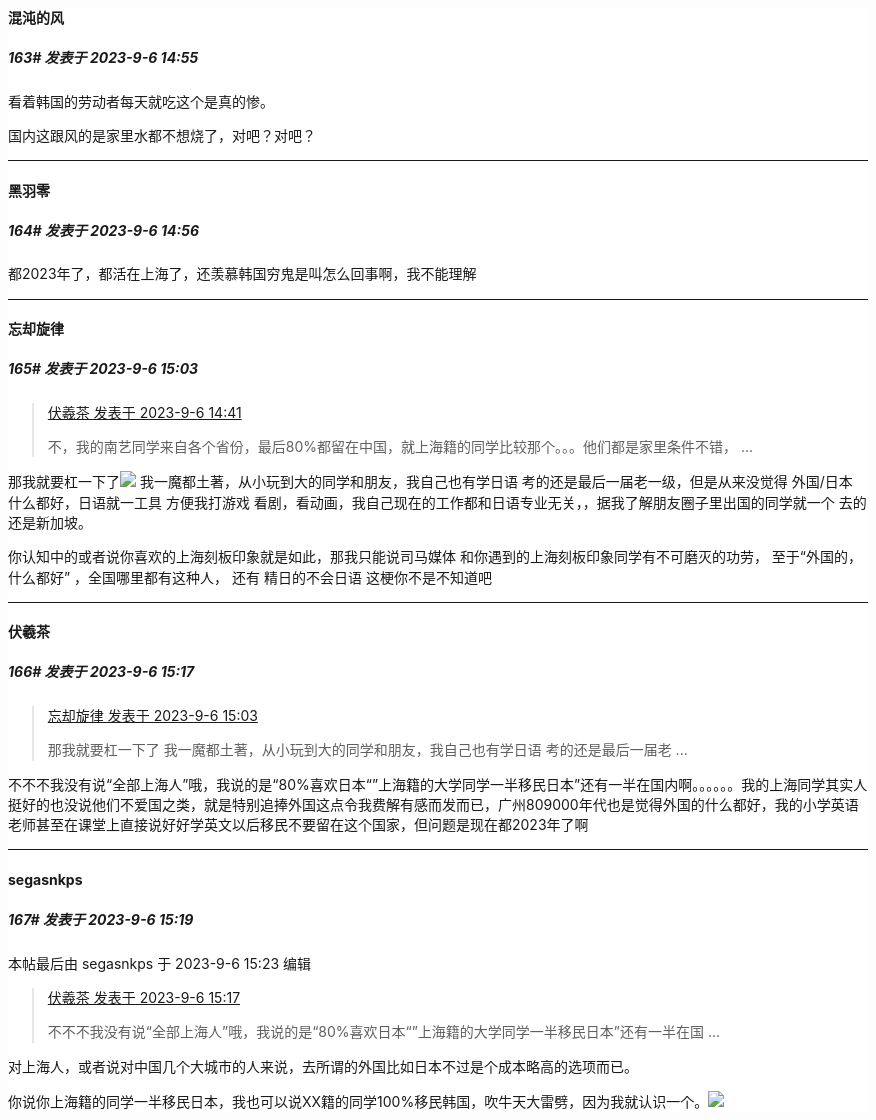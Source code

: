 ####  混沌的风  
##### 163#       发表于 2023-9-6 14:55

看着韩国的劳动者每天就吃这个是真的惨。

国内这跟风的是家里水都不想烧了，对吧？对吧？

*****

####  黑羽零  
##### 164#       发表于 2023-9-6 14:56

都2023年了，都活在上海了，还羡慕韩国穷鬼是叫怎么回事啊，我不能理解

*****

####  忘却旋律  
##### 165#       发表于 2023-9-6 15:03

<blockquote><a href="httphttps://bbs.saraba1st.com/2b/forum.php?mod=redirect&amp;goto=findpost&amp;pid=62311640&amp;ptid=2151563" target="_blank">伏羲茶 发表于 2023-9-6 14:41</a>

不，我的南艺同学来自各个省份，最后80%都留在中国，就上海籍的同学比较那个。。。他们都是家里条件不错， ...</blockquote>
那我就要杠一下了<img src="https://static.saraba1st.com/image/smiley/face2017/053.png" referrerpolicy="no-referrer"> 我一魔都土著，从小玩到大的同学和朋友，我自己也有学日语 考的还是最后一届老一级，但是从来没觉得 外国/日本 什么都好，日语就一工具 方便我打游戏 看剧，看动画，我自己现在的工作都和日语专业无关，，据我了解朋友圈子里出国的同学就一个 去的还是新加坡。

你认知中的或者说你喜欢的上海刻板印象就是如此，那我只能说司马媒体 和你遇到的上海刻板印象同学有不可磨灭的功劳， 至于“外国的，什么都好” ，全国哪里都有这种人， 还有 精日的不会日语 这梗你不是不知道吧


*****

####  伏羲茶  
##### 166#       发表于 2023-9-6 15:17

<blockquote><a href="httphttps://bbs.saraba1st.com/2b/forum.php?mod=redirect&amp;goto=findpost&amp;pid=62311916&amp;ptid=2151563" target="_blank">忘却旋律 发表于 2023-9-6 15:03</a>

那我就要杠一下了 我一魔都土著，从小玩到大的同学和朋友，我自己也有学日语 考的还是最后一届老 ...</blockquote>
不不不我没有说“全部上海人”哦，我说的是“80%喜欢日本“”上海籍的大学同学一半移民日本”还有一半在国内啊。。。。。。我的上海同学其实人挺好的也没说他们不爱国之类，就是特别追捧外国这点令我费解有感而发而已，广州809000年代也是觉得外国的什么都好，我的小学英语老师甚至在课堂上直接说好好学英文以后移民不要留在这个国家，但问题是现在都2023年了啊

*****

####  segasnkps  
##### 167#       发表于 2023-9-6 15:19

 本帖最后由 segasnkps 于 2023-9-6 15:23 编辑 
<blockquote><a href="httphttps://bbs.saraba1st.com/2b/forum.php?mod=redirect&amp;goto=findpost&amp;pid=62312085&amp;ptid=2151563" target="_blank">伏羲茶 发表于 2023-9-6 15:17</a>

不不不我没有说“全部上海人”哦，我说的是“80%喜欢日本“”上海籍的大学同学一半移民日本”还有一半在国 ...</blockquote>
对上海人，或者说对中国几个大城市的人来说，去所谓的外国比如日本不过是个成本略高的选项而已。

你说你上海籍的同学一半移民日本，我也可以说XX籍的同学100%移民韩国，吹牛天大雷劈，因为我就认识一个。<img src="https://static.saraba1st.com/image/smiley/face2017/067.png" referrerpolicy="no-referrer">
